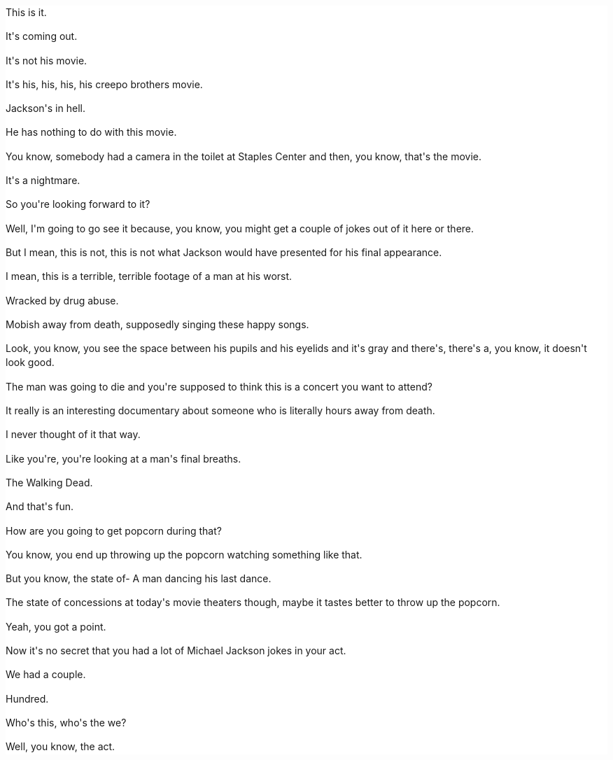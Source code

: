 This is it.

It's coming out.

It's not his movie.

It's his, his, his, his creepo brothers movie.

Jackson's in hell.

He has nothing to do with this movie.

You know, somebody had a camera in the toilet at Staples Center and then, you know, that's the movie.

It's a nightmare.

So you're looking forward to it?

Well, I'm going to go see it because, you know, you might get a couple of jokes out of it here or there.

But I mean, this is not, this is not what Jackson would have presented for his final appearance.

I mean, this is a terrible, terrible footage of a man at his worst.

Wracked by drug abuse.

Mobish away from death, supposedly singing these happy songs.

Look, you know, you see the space between his pupils and his eyelids and it's gray and there's, there's a, you know, it doesn't look good.

The man was going to die and you're supposed to think this is a concert you want to attend?

It really is an interesting documentary about someone who is literally hours away from death.

I never thought of it that way.

Like you're, you're looking at a man's final breaths.

The Walking Dead.

And that's fun.

How are you going to get popcorn during that?

You know, you end up throwing up the popcorn watching something like that.

But you know, the state of- A man dancing his last dance.

The state of concessions at today's movie theaters though, maybe it tastes better to throw up the popcorn.

Yeah, you got a point.

Now it's no secret that you had a lot of Michael Jackson jokes in your act.

We had a couple.

Hundred.

Who's this, who's the we?

Well, you know, the act.
